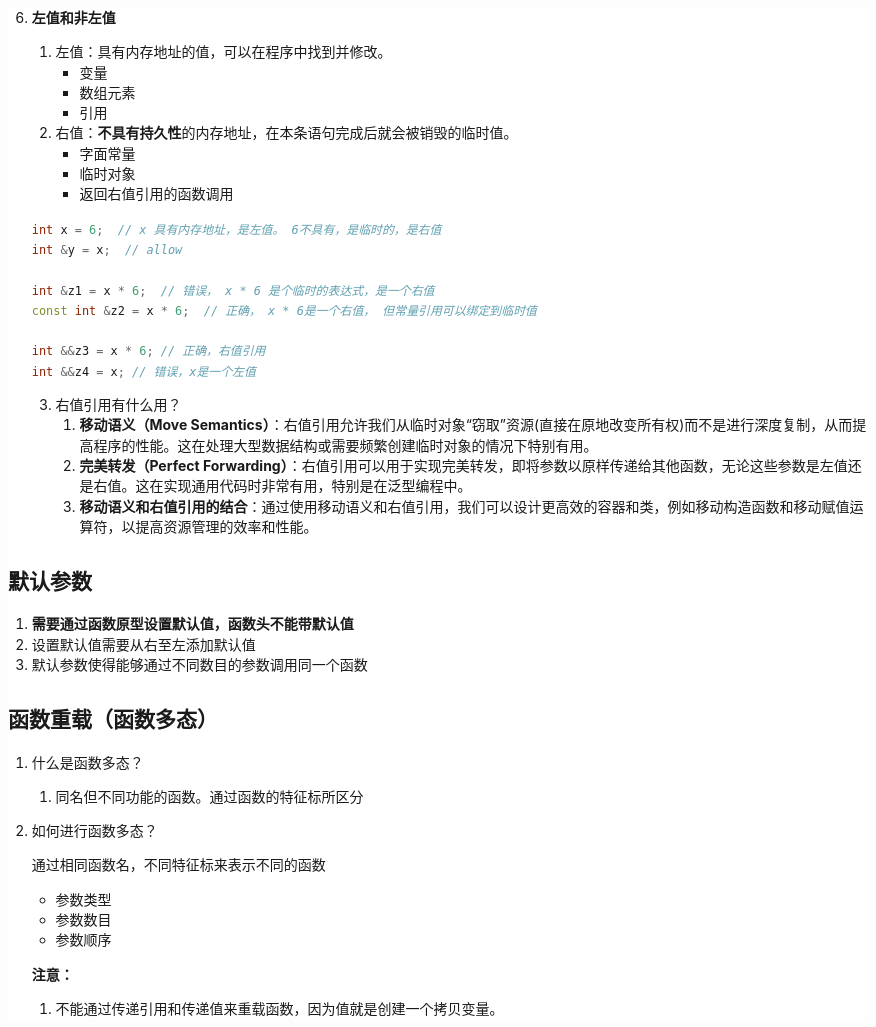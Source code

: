       

6. **左值和非左值**

   1. 左值：具有内存地址的值，可以在程序中找到并修改。
      - 变量
      - 数组元素
      - 引用
   2. 右值：**不具有持久性**的内存地址，在本条语句完成后就会被销毁的临时值。
      - 字面常量
      - 临时对象
      - 返回右值引用的函数调用

   ```cpp
   int x = 6;  // x 具有内存地址，是左值。 6不具有，是临时的，是右值
   int &y = x;  // allow
   
   int &z1 = x * 6;  // 错误， x * 6 是个临时的表达式，是一个右值
   const int &z2 = x * 6;  // 正确， x * 6是一个右值， 但常量引用可以绑定到临时值
   
   int &&z3 = x * 6; // 正确，右值引用
   int &&z4 = x; // 错误，x是一个左值
   ```

   3. 右值引用有什么用？
      1. **移动语义（Move Semantics）**：右值引用允许我们从临时对象“窃取”资源(直接在原地改变所有权)而不是进行深度复制，从而提高程序的性能。这在处理大型数据结构或需要频繁创建临时对象的情况下特别有用。
      2. **完美转发（Perfect Forwarding）**：右值引用可以用于实现完美转发，即将参数以原样传递给其他函数，无论这些参数是左值还是右值。这在实现通用代码时非常有用，特别是在泛型编程中。
      3. **移动语义和右值引用的结合**：通过使用移动语义和右值引用，我们可以设计更高效的容器和类，例如移动构造函数和移动赋值运算符，以提高资源管理的效率和性能。

   

## 默认参数

1. **需要通过函数原型设置默认值，函数头不能带默认值**
2. 设置默认值需要从右至左添加默认值
3. 默认参数使得能够通过不同数目的参数调用同一个函数

## 函数重载（函数多态）

1. 什么是函数多态？

   1. 同名但不同功能的函数。通过函数的特征标所区分

2. 如何进行函数多态？

   通过相同函数名，不同特征标来表示不同的函数

   - 参数类型
   - 参数数目
   - 参数顺序

   **注意：**

   1. 不能通过传递引用和传递值来重载函数，因为值就是创建一个拷贝变量。
